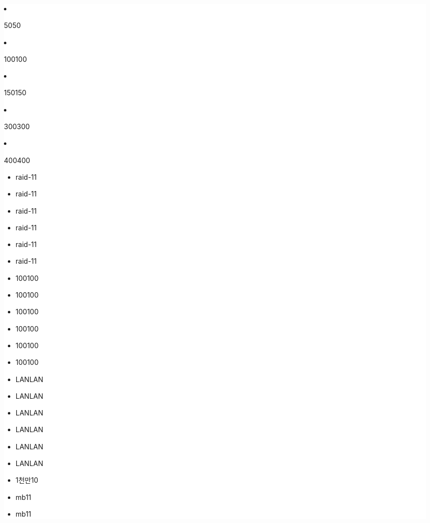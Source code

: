 <li><p><span data-ttu-id="64a9c-229">50</span><span class="sxs-lookup"><span data-stu-id="64a9c-229">50</span></span></p></li>
<li><p><span data-ttu-id="64a9c-230">100</span><span class="sxs-lookup"><span data-stu-id="64a9c-230">100</span></span></p></li>
<li><p><span data-ttu-id="64a9c-231">150</span><span class="sxs-lookup"><span data-stu-id="64a9c-231">150</span></span></p></li>
<li><p><span data-ttu-id="64a9c-232">300</span><span class="sxs-lookup"><span data-stu-id="64a9c-232">300</span></span></p></li>
<li><p><span data-ttu-id="64a9c-233">400</span><span class="sxs-lookup"><span data-stu-id="64a9c-233">400</span></span></p></li>
</ul></td>
<td align="left"><p></p>
<ul>
<li><p><span data-ttu-id="64a9c-234">raid-1</span><span class="sxs-lookup"><span data-stu-id="64a9c-234">1</span></span></p></li>
<li><p><span data-ttu-id="64a9c-235">raid-1</span><span class="sxs-lookup"><span data-stu-id="64a9c-235">1</span></span></p></li>
<li><p><span data-ttu-id="64a9c-236">raid-1</span><span class="sxs-lookup"><span data-stu-id="64a9c-236">1</span></span></p></li>
<li><p><span data-ttu-id="64a9c-237">raid-1</span><span class="sxs-lookup"><span data-stu-id="64a9c-237">1</span></span></p></li>
<li><p><span data-ttu-id="64a9c-238">raid-1</span><span class="sxs-lookup"><span data-stu-id="64a9c-238">1</span></span></p></li>
<li><p><span data-ttu-id="64a9c-239">raid-1</span><span class="sxs-lookup"><span data-stu-id="64a9c-239">1</span></span></p></li>
</ul></td>
<td align="left"><p></p>
<ul>
<li><p><span data-ttu-id="64a9c-240">100</span><span class="sxs-lookup"><span data-stu-id="64a9c-240">100</span></span></p></li>
<li><p><span data-ttu-id="64a9c-241">100</span><span class="sxs-lookup"><span data-stu-id="64a9c-241">100</span></span></p></li>
<li><p><span data-ttu-id="64a9c-242">100</span><span class="sxs-lookup"><span data-stu-id="64a9c-242">100</span></span></p></li>
<li><p><span data-ttu-id="64a9c-243">100</span><span class="sxs-lookup"><span data-stu-id="64a9c-243">100</span></span></p></li>
<li><p><span data-ttu-id="64a9c-244">100</span><span class="sxs-lookup"><span data-stu-id="64a9c-244">100</span></span></p></li>
<li><p><span data-ttu-id="64a9c-245">100</span><span class="sxs-lookup"><span data-stu-id="64a9c-245">100</span></span></p></li>
</ul></td>
<td align="left"><p></p>
<ul>
<li><p><span data-ttu-id="64a9c-246">LAN</span><span class="sxs-lookup"><span data-stu-id="64a9c-246">LAN</span></span></p></li>
<li><p><span data-ttu-id="64a9c-247">LAN</span><span class="sxs-lookup"><span data-stu-id="64a9c-247">LAN</span></span></p></li>
<li><p><span data-ttu-id="64a9c-248">LAN</span><span class="sxs-lookup"><span data-stu-id="64a9c-248">LAN</span></span></p></li>
<li><p><span data-ttu-id="64a9c-249">LAN</span><span class="sxs-lookup"><span data-stu-id="64a9c-249">LAN</span></span></p></li>
<li><p><span data-ttu-id="64a9c-250">LAN</span><span class="sxs-lookup"><span data-stu-id="64a9c-250">LAN</span></span></p></li>
<li><p><span data-ttu-id="64a9c-251">LAN</span><span class="sxs-lookup"><span data-stu-id="64a9c-251">LAN</span></span></p></li>
</ul></td>
<td align="left"><p></p>
<ul>
<li><p><span data-ttu-id="64a9c-252">1천만</span><span class="sxs-lookup"><span data-stu-id="64a9c-252">10</span></span></p></li>
<li><p><span data-ttu-id="64a9c-253">mb</span><span class="sxs-lookup"><span data-stu-id="64a9c-253">11</span></span></p></li>
<li><p><span data-ttu-id="64a9c-254">mb</span><span class="sxs-lookup"><span data-stu-id="64a9c-254">11</span></span></p></li>